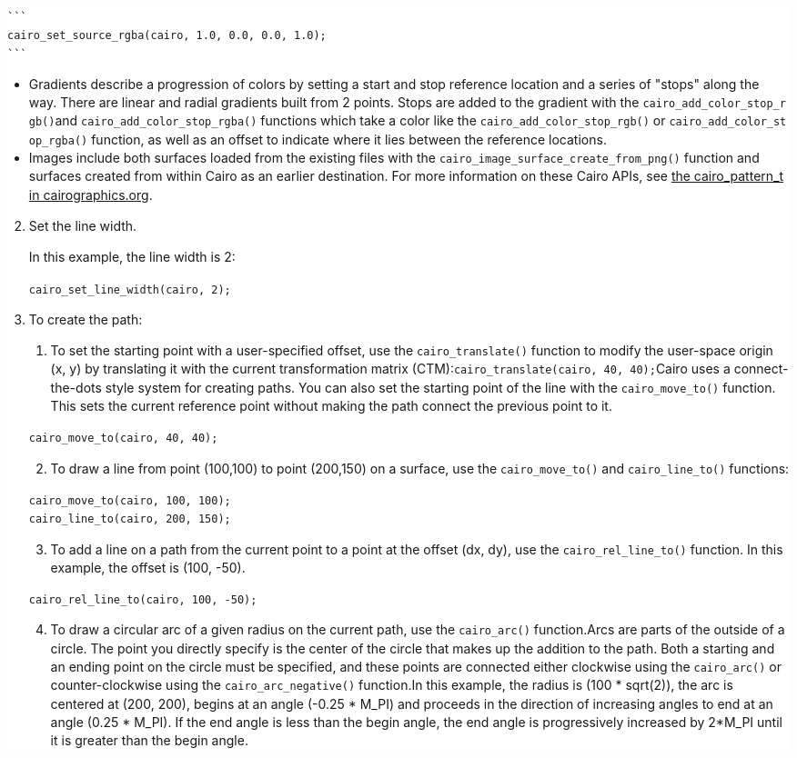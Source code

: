     ```
    cairo_set_source_rgba(cairo, 1.0, 0.0, 0.0, 1.0);
    ```
   
   - Gradients describe a progression of colors by setting a start and stop reference location and a series of "stops" along the way. There are linear and radial gradients built from 2 points. Stops are added to the gradient with the `cairo_add_color_stop_rgb()`and `cairo_add_color_stop_rgba()` functions which take a color like the `cairo_add_color_stop_rgb()` or `cairo_add_color_stop_rgba()` function, as well as an offset to indicate where it lies between the reference locations.
   - Images include both surfaces loaded from the existing files with the `cairo_image_surface_create_from_png()` function and surfaces created from within Cairo as an earlier destination. For more information on these Cairo APIs, see [the cairo_pattern_t in cairographics.org](http://www.cairographics.org/manual/cairo-cairo-pattern-t.html).

2. Set the line width.

   In this example, the line width is 2:

   ```
   cairo_set_line_width(cairo, 2);
   ```

3. To create the path:

   1. To set the starting point with a user-specified offset, use the `cairo_translate()` function to modify the user-space origin (x, y) by translating it with the current transformation matrix (CTM):`cairo_translate(cairo, 40, 40);`Cairo uses a connect-the-dots style system for creating paths. You can also set the starting point of the line with the `cairo_move_to()` function. This sets the current reference point without making the path connect the previous point to it.
    ```
    cairo_move_to(cairo, 40, 40);
    ```

   2. To draw a line from point (100,100) to point (200,150) on a surface, use the `cairo_move_to()` and `cairo_line_to()` functions:

    ```
    cairo_move_to(cairo, 100, 100);
    cairo_line_to(cairo, 200, 150);
    ```

   3. To add a line on a path from the current point to a point at the offset (dx, dy), use the `cairo_rel_line_to()` function. In this example, the offset is (100, -50).

    ```
    cairo_rel_line_to(cairo, 100, -50);
    ```

   4. To draw a circular arc of a given radius on the current path, use the `cairo_arc()` function.Arcs are parts of the outside of a circle. The point you directly specify is the center of the circle that makes up the addition to the path. Both a starting and an ending point on the circle must be specified, and these points are connected either clockwise using the `cairo_arc()` or counter-clockwise using the `cairo_arc_negative()` function.In this example, the radius is (100 * sqrt(2)), the arc is centered at (200, 200), begins at an angle (-0.25 * M_PI) and proceeds in the direction of increasing angles to end at an angle (0.25 * M_PI). If the end angle is less than the begin angle, the end angle is progressively increased by 2*M_PI until it is greater than the begin angle.
